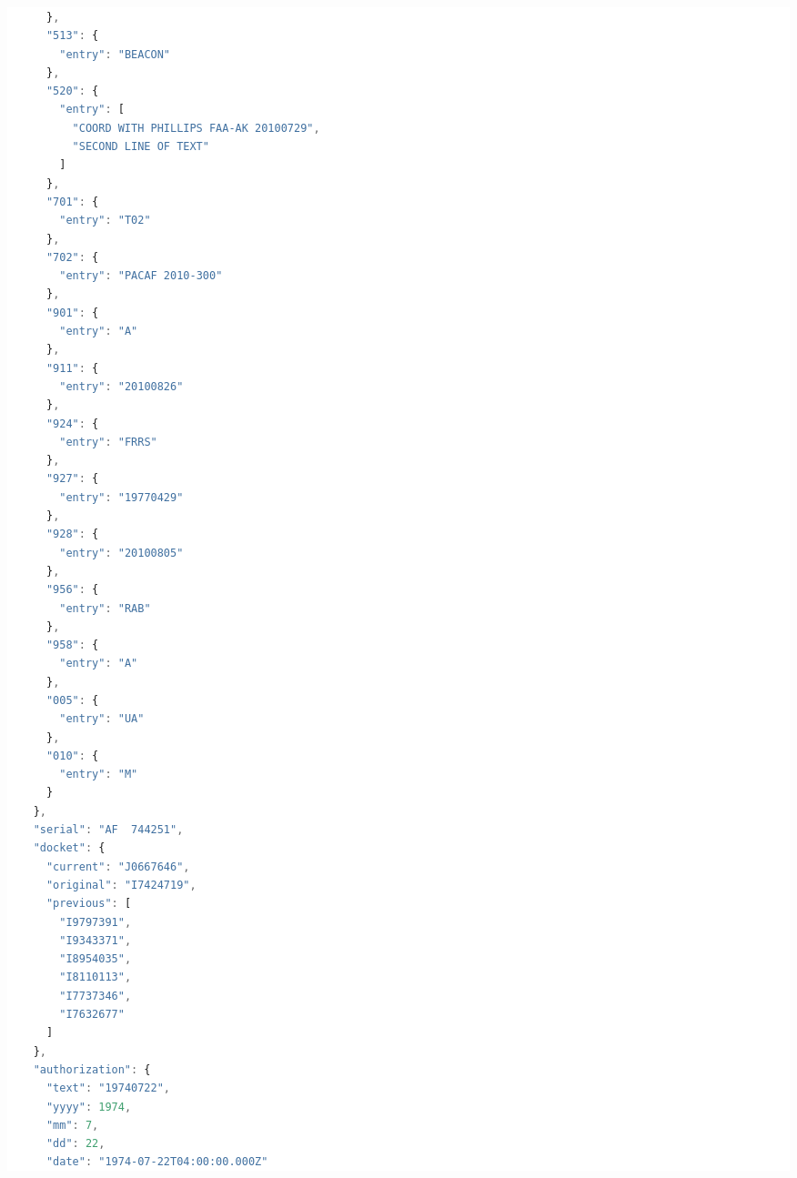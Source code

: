 ```JavaScript
      },
      "513": {
        "entry": "BEACON"
      },
      "520": {
        "entry": [
          "COORD WITH PHILLIPS FAA-AK 20100729",
          "SECOND LINE OF TEXT"
        ]
      },
      "701": {
        "entry": "T02"
      },
      "702": {
        "entry": "PACAF 2010-300"
      },
      "901": {
        "entry": "A"
      },
      "911": {
        "entry": "20100826"
      },
      "924": {
        "entry": "FRRS"
      },
      "927": {
        "entry": "19770429"
      },
      "928": {
        "entry": "20100805"
      },
      "956": {
        "entry": "RAB"
      },
      "958": {
        "entry": "A"
      },
      "005": {
        "entry": "UA"
      },
      "010": {
        "entry": "M"
      }
    },
    "serial": "AF  744251",
    "docket": {
      "current": "J0667646",
      "original": "I7424719",
      "previous": [
        "I9797391",
        "I9343371",
        "I8954035",
        "I8110113",
        "I7737346",
        "I7632677"
      ]
    },
    "authorization": {
      "text": "19740722",
      "yyyy": 1974,
      "mm": 7,
      "dd": 22,
      "date": "1974-07-22T04:00:00.000Z"
```